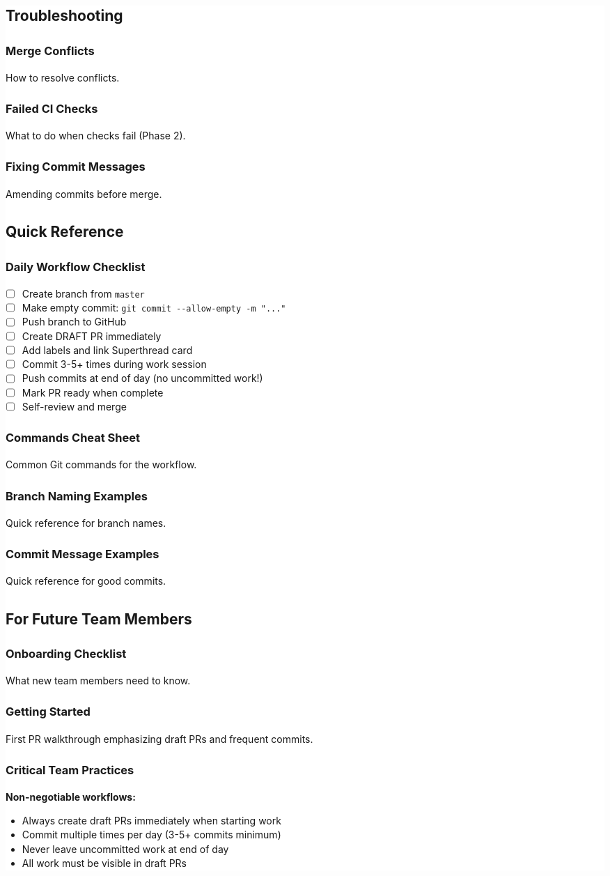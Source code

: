## Troubleshooting

### Merge Conflicts
How to resolve conflicts.

### Failed CI Checks
What to do when checks fail (Phase 2).

### Fixing Commit Messages
Amending commits before merge.

## Quick Reference

### Daily Workflow Checklist
- [ ] Create branch from `master`
- [ ] Make empty commit: `git commit --allow-empty -m "..."`
- [ ] Push branch to GitHub
- [ ] Create DRAFT PR immediately
- [ ] Add labels and link Superthread card
- [ ] Commit 3-5+ times during work session
- [ ] Push commits at end of day (no uncommitted work!)
- [ ] Mark PR ready when complete
- [ ] Self-review and merge

### Commands Cheat Sheet
Common Git commands for the workflow.

### Branch Naming Examples
Quick reference for branch names.

### Commit Message Examples
Quick reference for good commits.

## For Future Team Members

### Onboarding Checklist
What new team members need to know.

### Getting Started
First PR walkthrough emphasizing draft PRs and frequent commits.

### Critical Team Practices
**Non-negotiable workflows:**
- Always create draft PRs immediately when starting work
- Commit multiple times per day (3-5+ commits minimum)
- Never leave uncommitted work at end of day
- All work must be visible in draft PRs

